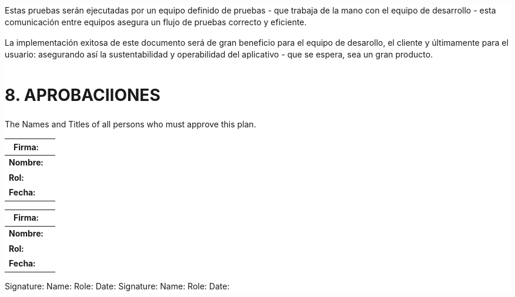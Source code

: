 Estas pruebas serán ejecutadas por un equipo definido de pruebas - que trabaja de la mano con el equipo de desarrollo - esta comunicación entre equipos asegura un flujo de pruebas correcto y eficiente.

La implementación exitosa de este documento será de gran beneficio para el equipo de desarollo, el cliente y 
últimamente para el usuario: asegurando así la sustentabilidad y operabilidad del aplicativo - que se espera, sea un 
gran producto.

# 8. APROBACIIONES
The Names and Titles of all persons who must approve this plan.

| Firma: |  |
|------------|--|
| **Nombre:** |  |
| **Rol:** |  |
| **Fecha:** |  |

| Firma: |  |
|------------|--|
| **Nombre:** |  |
| **Rol:** |  |
| **Fecha:** |  |
Signature:
Name:
Role:
Date:
Signature:
Name:
Role:
Date:
